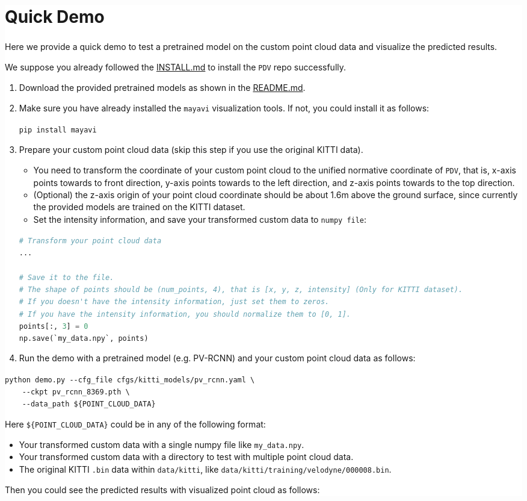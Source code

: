 # Quick Demo

Here we provide a quick demo to test a pretrained model on the custom point cloud data and visualize the predicted results.

We suppose you already followed the [INSTALL.md](INSTALL.md) to install the `PDV` repo successfully.

1. Download the provided pretrained models as shown in the [README.md](../README.md).

2. Make sure you have already installed the `mayavi` visualization tools. If not, you could install it as follows:
   ```
   pip install mayavi
   ```

3. Prepare your custom point cloud data (skip this step if you use the original KITTI data).
   * You need to transform the coordinate of your custom point cloud to
the unified normative coordinate of `PDV`, that is, x-axis points towards to front direction,
y-axis points towards to the left direction, and z-axis points towards to the top direction.
   * (Optional) the z-axis origin of your point cloud coordinate should be about 1.6m above the ground surface,
   since currently the provided models are trained on the KITTI dataset.
   * Set the intensity information, and save your transformed custom data to `numpy file`:
   ```python
   # Transform your point cloud data
   ...

   # Save it to the file.
   # The shape of points should be (num_points, 4), that is [x, y, z, intensity] (Only for KITTI dataset).
   # If you doesn't have the intensity information, just set them to zeros.
   # If you have the intensity information, you should normalize them to [0, 1].
   points[:, 3] = 0
   np.save(`my_data.npy`, points)
   ```

4. Run the demo with a pretrained model (e.g. PV-RCNN) and your custom point cloud data as follows:
```shell
python demo.py --cfg_file cfgs/kitti_models/pv_rcnn.yaml \
    --ckpt pv_rcnn_8369.pth \
    --data_path ${POINT_CLOUD_DATA}
```
Here `${POINT_CLOUD_DATA}` could be in any of the following format:
* Your transformed custom data with a single numpy file like `my_data.npy`.
* Your transformed custom data with a directory to test with multiple point cloud data.
* The original KITTI `.bin` data within `data/kitti`, like `data/kitti/training/velodyne/000008.bin`.

Then you could see the predicted results with visualized point cloud as follows:

<p align="center">